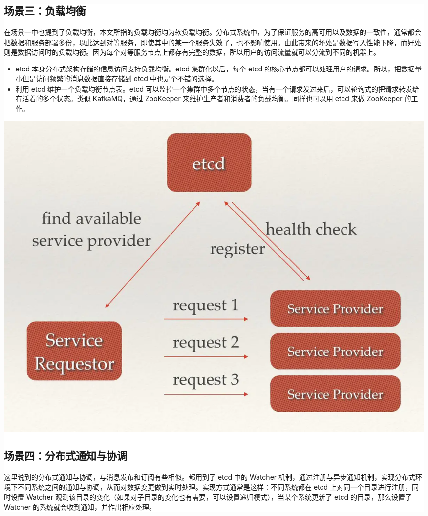 ## 场景三：负载均衡

在场景一中也提到了负载均衡，本文所指的负载均衡均为软负载均衡。分布式系统中，为了保证服务的高可用以及数据的一致性，通常都会把数据和服务部署多份，以此达到对等服务，即使其中的某一个服务失效了，也不影响使用。由此带来的坏处是数据写入性能下降，而好处则是数据访问时的负载均衡。因为每个对等服务节点上都存有完整的数据，所以用户的访问流量就可以分流到不同的机器上。

- etcd 本身分布式架构存储的信息访问支持负载均衡。etcd 集群化以后，每个 etcd 的核心节点都可以处理用户的请求。所以，把数据量小但是访问频繁的消息数据直接存储到 etcd 中也是个不错的选择。
- 利用 etcd 维护一个负载均衡节点表。etcd 可以监控一个集群中多个节点的状态，当有一个请求发过来后，可以轮询式的把请求转发给存活着的多个状态。类似 KafkaMQ，通过 ZooKeeper 来维护生产者和消费者的负载均衡。同样也可以用 etcd 来做 ZooKeeper 的工作。

![负载均衡](etcd简介/5525735-31bdc700a1130101.jpg)





## 场景四：分布式通知与协调

这里说到的分布式通知与协调，与消息发布和订阅有些相似。都用到了 etcd 中的 Watcher 机制，通过注册与异步通知机制，实现分布式环境下不同系统之间的通知与协调，从而对数据变更做到实时处理。实现方式通常是这样：不同系统都在 etcd 上对同一个目录进行注册，同时设置 Watcher 观测该目录的变化（如果对子目录的变化也有需要，可以设置递归模式），当某个系统更新了 etcd 的目录，那么设置了 Watcher 的系统就会收到通知，并作出相应处理。
